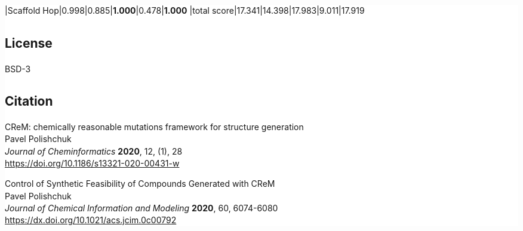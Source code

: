 |Scaffold Hop|0.998|0.885|**1.000**|0.478|**1.000**
|total score|17.341|14.398|17.983|9.011|17.919

## License
BSD-3

## Citation
CReM: chemically reasonable mutations framework for structure generation    
Pavel Polishchuk  
*Journal of Cheminformatics* **2020**, 12, (1), 28  
https://doi.org/10.1186/s13321-020-00431-w

Control of Synthetic Feasibility of Compounds Generated with CReM  
Pavel Polishchuk  
*Journal of Chemical Information and Modeling* **2020**, 60, 6074-6080  
https://dx.doi.org/10.1021/acs.jcim.0c00792
